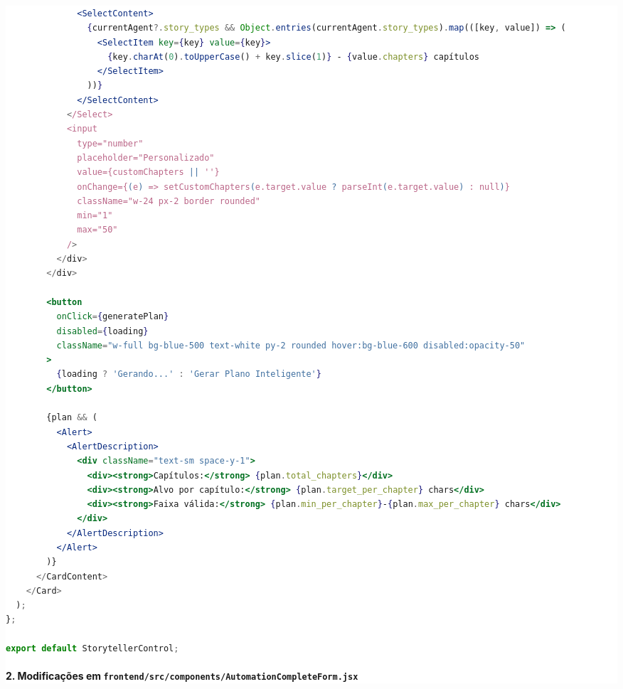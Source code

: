 ```jsx
              <SelectContent>
                {currentAgent?.story_types && Object.entries(currentAgent.story_types).map(([key, value]) => (
                  <SelectItem key={key} value={key}>
                    {key.charAt(0).toUpperCase() + key.slice(1)} - {value.chapters} capítulos
                  </SelectItem>
                ))}
              </SelectContent>
            </Select>
            <input
              type="number"
              placeholder="Personalizado"
              value={customChapters || ''}
              onChange={(e) => setCustomChapters(e.target.value ? parseInt(e.target.value) : null)}
              className="w-24 px-2 border rounded"
              min="1"
              max="50"
            />
          </div>
        </div>

        <button
          onClick={generatePlan}
          disabled={loading}
          className="w-full bg-blue-500 text-white py-2 rounded hover:bg-blue-600 disabled:opacity-50"
        >
          {loading ? 'Gerando...' : 'Gerar Plano Inteligente'}
        </button>

        {plan && (
          <Alert>
            <AlertDescription>
              <div className="text-sm space-y-1">
                <div><strong>Capítulos:</strong> {plan.total_chapters}</div>
                <div><strong>Alvo por capítulo:</strong> {plan.target_per_chapter} chars</div>
                <div><strong>Faixa válida:</strong> {plan.min_per_chapter}-{plan.max_per_chapter} chars</div>
              </div>
            </AlertDescription>
          </Alert>
        )}
      </CardContent>
    </Card>
  );
};

export default StorytellerControl;
```

#### 2. Modificações em `frontend/src/components/AutomationCompleteForm.jsx`
